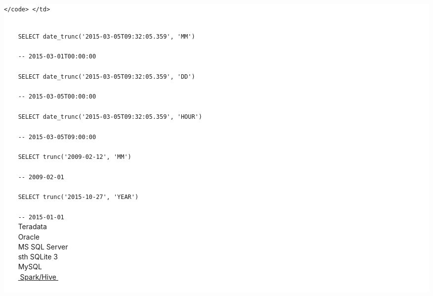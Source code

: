     </code> </td>
  </tr>
  <tr>
    <td> <code> 
    SELECT date_trunc('2015-03-05T09:32:05.359', 'MM') <br>
    -- 2015-03-01T00:00:00
    </code> </td>
  </tr>
  <tr>
    <td> <code> 
    SELECT date_trunc('2015-03-05T09:32:05.359', 'DD') <br>
    -- 2015-03-05T00:00:00
    </code> </td>
  </tr>
  <tr>
    <td> <code> 
    SELECT date_trunc('2015-03-05T09:32:05.359', 'HOUR') <br>
    -- 2015-03-05T09:00:00
    </code> </td>
  <tr>
    <td> <code> 
    SELECT trunc('2009-02-12', 'MM') <br>
    -- 2009-02-01
    </code> </td>
  </tr>
  <tr>
    <td> <code> 
    SELECT trunc('2015-10-27', 'YEAR') <br>
    -- 2015-01-01
    </code> </td>
  </tr>
  <tr>
    <td> Teradata </td>
    <td> <code> 
    </code> </td>
  </tr>
  <tr>
    <td> Oracle </td>
    <td> <code> 
    </code> </td>
  </tr>
  <tr>
    <td> MS SQL Server </td>
    <td> <code> 
    </code> </td>
  </tr>
    
  <tr>
    <td rowspan="6"> sth </td>
    <td> SQLite 3 </td>
    <td> <code> 
    </code> </td>
  </tr>
  <tr>
    <td> MySQL </td>
    <td> <code> 
    </code> </td>
  </tr>
  <tr>
    <td> 
        <a href="http://www.legendu.net/misc/blog/pyspark-func-date/"> Spark/Hive </a>
    </td>
    <td> <code> 
    </code> </td>